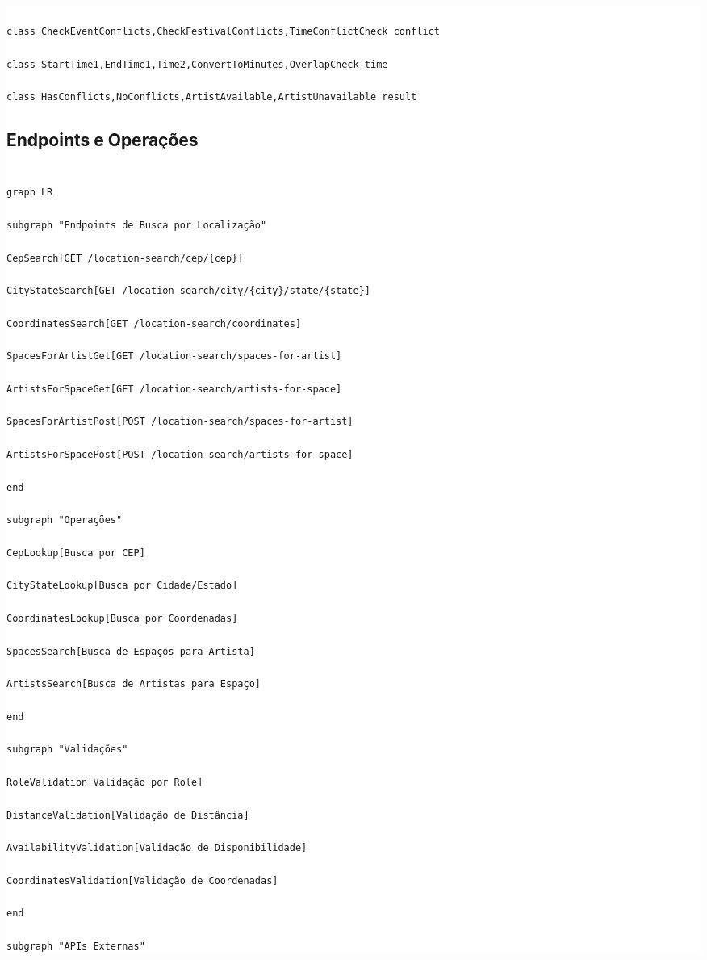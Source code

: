 ```mermaid

class CheckEventConflicts,CheckFestivalConflicts,TimeConflictCheck conflict

class StartTime1,EndTime1,Time2,ConvertToMinutes,OverlapCheck time

class HasConflicts,NoConflicts,ArtistAvailable,ArtistUnavailable result

```

  

## Endpoints e Operações

  

```mermaid

graph LR

subgraph "Endpoints de Busca por Localização"

CepSearch[GET /location-search/cep/{cep}]

CityStateSearch[GET /location-search/city/{city}/state/{state}]

CoordinatesSearch[GET /location-search/coordinates]

SpacesForArtistGet[GET /location-search/spaces-for-artist]

ArtistsForSpaceGet[GET /location-search/artists-for-space]

SpacesForArtistPost[POST /location-search/spaces-for-artist]

ArtistsForSpacePost[POST /location-search/artists-for-space]

end

subgraph "Operações"

CepLookup[Busca por CEP]

CityStateLookup[Busca por Cidade/Estado]

CoordinatesLookup[Busca por Coordenadas]

SpacesSearch[Busca de Espaços para Artista]

ArtistsSearch[Busca de Artistas para Espaço]

end

subgraph "Validações"

RoleValidation[Validação por Role]

DistanceValidation[Validação de Distância]

AvailabilityValidation[Validação de Disponibilidade]

CoordinatesValidation[Validação de Coordenadas]

end

subgraph "APIs Externas"

```